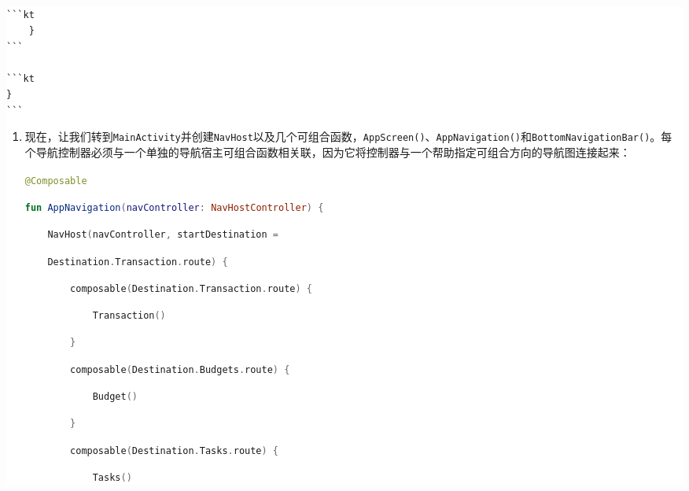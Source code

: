     ```kt
        }
    ```

    ```kt
    }
    ```

1.  现在，让我们转到`MainActivity`并创建`NavHost`以及几个可组合函数，`AppScreen()`、`AppNavigation()`和`BottomNavigationBar()`。每个导航控制器必须与一个单独的导航宿主可组合函数相关联，因为它将控制器与一个帮助指定可组合方向的导航图连接起来：

    ```kt
    @Composable
    ```

    ```kt
    fun AppNavigation(navController: NavHostController) {
    ```

    ```kt
        NavHost(navController, startDestination =
    ```

    ```kt
        Destination.Transaction.route) {
    ```

    ```kt
            composable(Destination.Transaction.route) {
    ```

    ```kt
                Transaction()
    ```

    ```kt
            }
    ```

    ```kt
            composable(Destination.Budgets.route) {
    ```

    ```kt
                Budget()
    ```

    ```kt
            }
    ```

    ```kt
            composable(Destination.Tasks.route) {
    ```

    ```kt
                Tasks()
    ```
